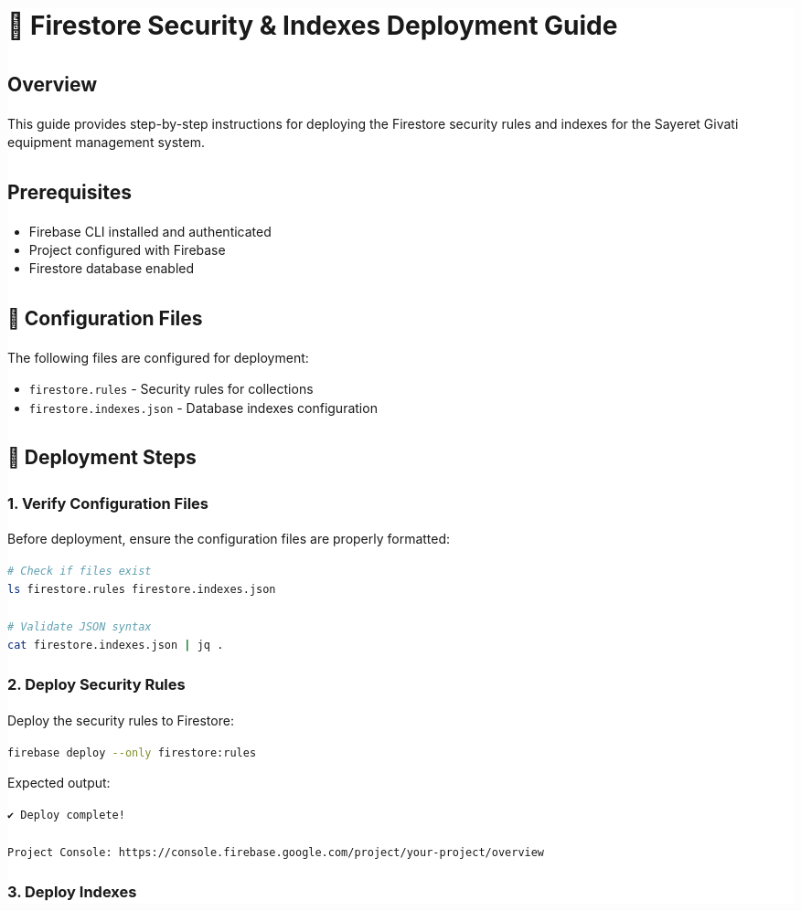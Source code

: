 # 🚀 Firestore Security & Indexes Deployment Guide

## Overview

This guide provides step-by-step instructions for deploying the Firestore security rules and indexes for the Sayeret Givati equipment management system.

## Prerequisites

- Firebase CLI installed and authenticated
- Project configured with Firebase
- Firestore database enabled

## 📁 Configuration Files

The following files are configured for deployment:

- `firestore.rules` - Security rules for collections
- `firestore.indexes.json` - Database indexes configuration

## 🚀 Deployment Steps

### 1. Verify Configuration Files

Before deployment, ensure the configuration files are properly formatted:

```bash
# Check if files exist
ls firestore.rules firestore.indexes.json

# Validate JSON syntax
cat firestore.indexes.json | jq .
```

### 2. Deploy Security Rules

Deploy the security rules to Firestore:

```bash
firebase deploy --only firestore:rules
```

Expected output:

```ascii
✔ Deploy complete!

Project Console: https://console.firebase.google.com/project/your-project/overview
```

### 3. Deploy Indexes
